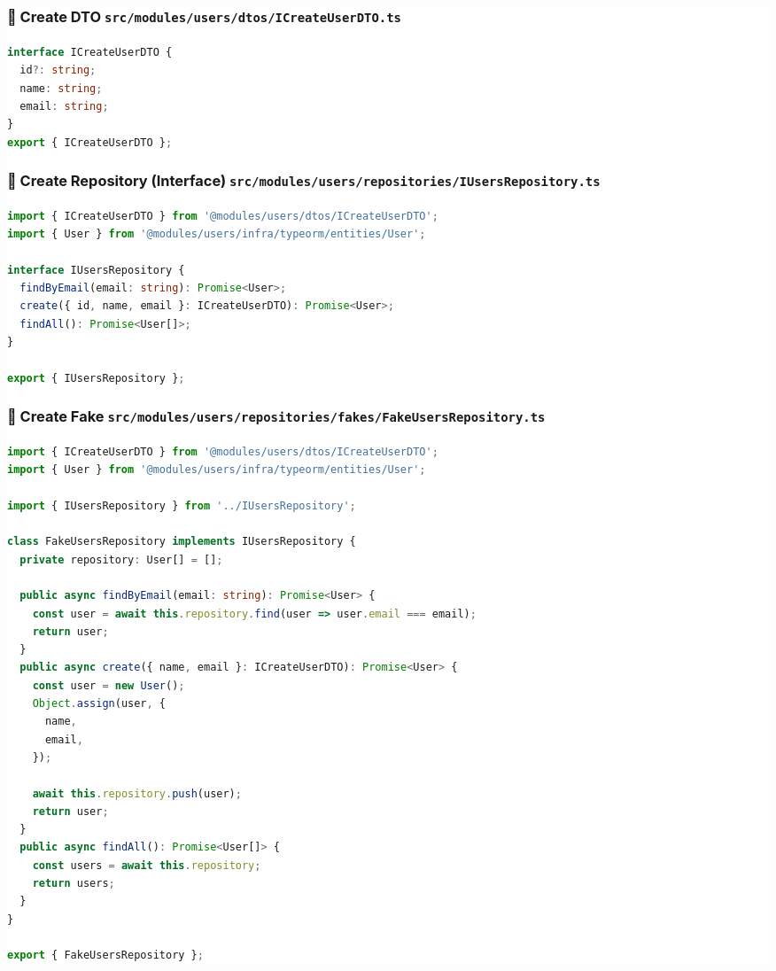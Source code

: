 ### 🤜 Create DTO `src/modules/users/dtos/ICreateUserDTO.ts`
```ts
interface ICreateUserDTO {
  id?: string;
  name: string;
  email: string;
}
export { ICreateUserDTO };
```

### 🤜 Create Repository (Interface) `src/modules/users/repositories/IUsersRepository.ts`
```ts
import { ICreateUserDTO } from '@modules/users/dtos/ICreateUserDTO';
import { User } from '@modules/users/infra/typeorm/entities/User';

interface IUsersRepository {
  findByEmail(email: string): Promise<User>;
  create({ id, name, email }: ICreateUserDTO): Promise<User>;
  findAll(): Promise<User[]>;
}

export { IUsersRepository };
```

### 🤜 Create Fake `src/modules/users/repositories/fakes/FakeUsersRepository.ts`
```ts
import { ICreateUserDTO } from '@modules/users/dtos/ICreateUserDTO';
import { User } from '@modules/users/infra/typeorm/entities/User';

import { IUsersRepository } from '../IUsersRepository';

class FakeUsersRepository implements IUsersRepository {
  private repository: User[] = [];

  public async findByEmail(email: string): Promise<User> {
    const user = await this.repository.find(user => user.email === email);
    return user;
  }
  public async create({ name, email }: ICreateUserDTO): Promise<User> {
    const user = new User();
    Object.assign(user, {
      name,
      email,
    });

    await this.repository.push(user);
    return user;
  }
  public async findAll(): Promise<User[]> {
    const users = await this.repository;
    return users;
  }
}

export { FakeUsersRepository };
```
